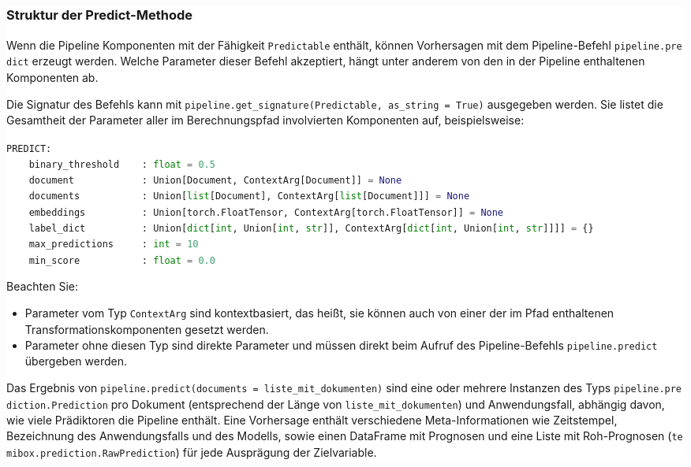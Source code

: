 ### Struktur der Predict-Methode

Wenn die Pipeline Komponenten mit der Fähigkeit `Predictable` enthält, können Vorhersagen mit dem Pipeline-Befehl
`pipeline.predict` erzeugt werden. Welche Parameter dieser Befehl akzeptiert, hängt unter anderem von den in der Pipeline enthaltenen
Komponenten ab. 

Die Signatur des Befehls kann mit `pipeline.get_signature(Predictable, as_string = True)` ausgegeben werden. 
Sie listet die Gesamtheit der Parameter aller im Berechnungspfad involvierten Komponenten auf,
beispielsweise:

```python
PREDICT:
	binary_threshold    : float = 0.5
	document            : Union[Document, ContextArg[Document]] = None
	documents           : Union[list[Document], ContextArg[list[Document]]] = None
	embeddings          : Union[torch.FloatTensor, ContextArg[torch.FloatTensor]] = None
	label_dict          : Union[dict[int, Union[int, str]], ContextArg[dict[int, Union[int, str]]]] = {}
	max_predictions     : int = 10
	min_score           : float = 0.0
```

Beachten Sie:
- Parameter vom Typ `ContextArg` sind kontextbasiert, das heißt, sie können auch von einer der im Pfad enthaltenen Transformationskomponenten gesetzt werden.
- Parameter ohne diesen Typ sind direkte Parameter und müssen direkt beim Aufruf des Pipeline-Befehls `pipeline.predict` übergeben werden.

Das Ergebnis von `pipeline.predict(documents = liste_mit_dokumenten)` sind eine oder mehrere Instanzen des Typs `pipeline.prediction.Prediction` 
pro Dokument (entsprechend der Länge von `liste_mit_dokumenten`) und Anwendungsfall, abhängig davon, wie viele Prädiktoren die Pipeline enthält. 
Eine Vorhersage enthält verschiedene Meta-Informationen wie Zeitstempel, Bezeichnung des Anwendungsfalls und des Modells, 
sowie einen DataFrame mit Prognosen und eine Liste mit Roh-Prognosen (`temibox.prediction.RawPrediction`) für jede Ausprägung der Zielvariable.